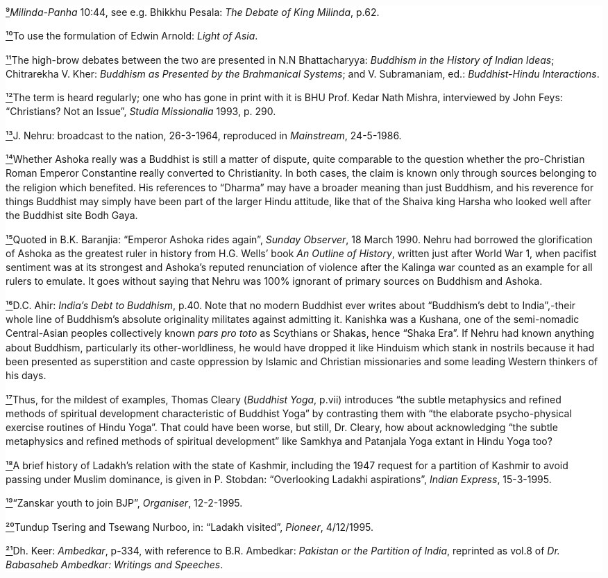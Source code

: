 [⁹](#9a)*Milinda-Panha* 10:44, see e.g. Bhikkhu Pesala: *The Debate of
King Milinda*, p.62.

[¹⁰](#10a)To use the formulation of Edwin Arnold: *Light of Asia*.

[¹¹](#11a)The high-brow debates between the two are presented in N.N
Bhattacharyya: *Buddhism in the History of Indian Ideas*; Chitrarekha V. Kher: *Buddhism as Presented by the Brahmanical Systems*; and V. Subramaniam, ed.: *Buddhist-Hindu Interactions*.

[¹²](#12a)The term is heard regularly; one who has gone in print with it
is BHU Prof. Kedar Nath Mishra, interviewed by John Feys: “Christians? Not an Issue”, *Studia Missionalia* 1993, p. 290.

[¹³](#13a)J. Nehru: broadcast to the nation, 26-3-1964, reproduced in
*Mainstream*, 24-5-1986.

[¹⁴](#14a)Whether Ashoka really was a Buddhist is still a matter of
dispute, quite comparable to the question whether the pro-Christian Roman Emperor Constantine really converted to Christianity.  In both cases, the claim is known only through sources belonging to the religion which benefited.  His references to “Dharma” may have a broader meaning than just Buddhism, and his reverence for things Buddhist may simply have been part of the larger Hindu attitude, like that of the Shaiva king Harsha who looked well after the Buddhist site Bodh Gaya.

[¹⁵](#15a)Quoted in B.K. Baranjia: “Emperor Ashoka rides again”, *Sunday
Observer*, 18 March 1990.  Nehru had borrowed the glorification of Ashoka as the greatest ruler in history from H.G. Wells’ book *An Outline of History*, written just after World War 1, when pacifist sentiment was at its strongest and Ashoka’s reputed renunciation of violence after the Kalinga war counted as an example for all rulers to emulate.  It goes without saying that Nehru was 100% ignorant of primary sources on Buddhism and Ashoka.

[¹⁶](#16a)D.C. Ahir: *India’s Debt to Buddhism*, p.40. Note that no
modern Buddhist ever writes about “Buddhism’s debt to India”,-their whole line of Buddhism’s absolute originality militates against admitting it.  Kanishka was a Kushana, one of the semi-nomadic Central-Asian peoples collectively known *pars pro toto* as Scythians or Shakas, hence “Shaka Era”.  If Nehru had known anything about Buddhism, particularly its other-worldliness, he would have dropped it like Hinduism which stank in nostrils because it had been presented as superstition and caste oppression by Islamic and Christian missionaries and some leading Western thinkers of his days.

[¹⁷](#17a)Thus, for the mildest of examples, Thomas Cleary (*Buddhist
Yoga*, p.vii) introduces “the subtle metaphysics and refined methods of spiritual development characteristic of Buddhist Yoga” by contrasting them with “the elaborate psycho-physical exercise routines of Hindu Yoga”.  That could have been worse, but still, Dr. Cleary, how about acknowledging “the subtle metaphysics and refined methods of spiritual development” like Samkhya and Patanjala Yoga extant in Hindu Yoga too?

[¹⁸](#18a)A brief history of Ladakh’s relation with the state of
Kashmir, including the 1947 request for a partition of Kashmir to avoid passing under Muslim dominance, is given in P. Stobdan: “Overlooking Ladakhi aspirations”, *Indian Express*, 15-3-1995.

[¹⁹](#19a)“Zanskar youth to join BJP”, *Organiser*, 12-2-1995.

[²⁰](#20a)Tundup Tsering and Tsewang Nurboo, in: “Ladakh visited”,
*Pioneer*, 4/12/1995.

[²¹](#21a)Dh. Keer: *Ambedkar*, p-334, with reference to B.R. Ambedkar:
*Pakistan or the Partition of India*, reprinted as vol.8 of *Dr.
Babasaheb Ambedkar: Writings and Speeches*.
